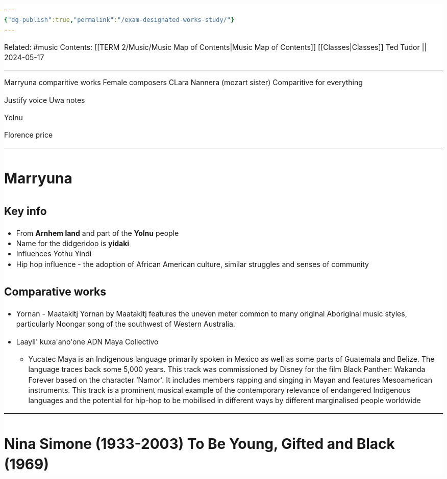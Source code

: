 ```yaml
---
{"dg-publish":true,"permalink":"/exam-designated-works-study/"}
---
```


Related: #music
Contents: [[TERM 2/Music/Music Map of Contents\|Music Map of Contents]]
[[Classes\|Classes]]
Ted Tudor || 2024-05-17
***
Marryuna comparitive works 
Female composers 
	CLara 
	Nannera (mozart sister)
Comparitive for everything

Justify voice 
Uwa notes

Yolnu 

Florence price 

---
# Marryuna

## Key info 
- From **Arnhem land** and part of the **Yolnu** people 
- Name for the didgeridoo is **yidaki**
- Influences Yothu Yindi
- Hip hop influence - the adoption of African American culture, similar struggles and senses of community 
## Comparative works 
- Yornan - Maatakitj 
	Yornan by Maatakitj features the uneven meter common to many original Aboriginal music styles, particularly Noongar song of the southwest of Western Australia.

- Laayli' kuxa'ano'one ADN Maya Collectivo
	- Yucatec Maya is an Indigenous language primarily spoken in Mexico as well as some parts of Guatemala and Belize. The language traces back some 5,000 years. This track was commissioned by Disney for the film Black Panther: Wakanda Forever based on the character ‘Namor’. It includes members rapping and singing in Mayan and features Mesoamerican instruments. This track is a prominent musical example of the contemporary relevance of endangered Indigenous languages and the potential for hip-hop to be mobilised in different ways by different marginalised people worldwide

---
# Nina Simone (1933-2003) To Be Young, Gifted and Black (1969)

